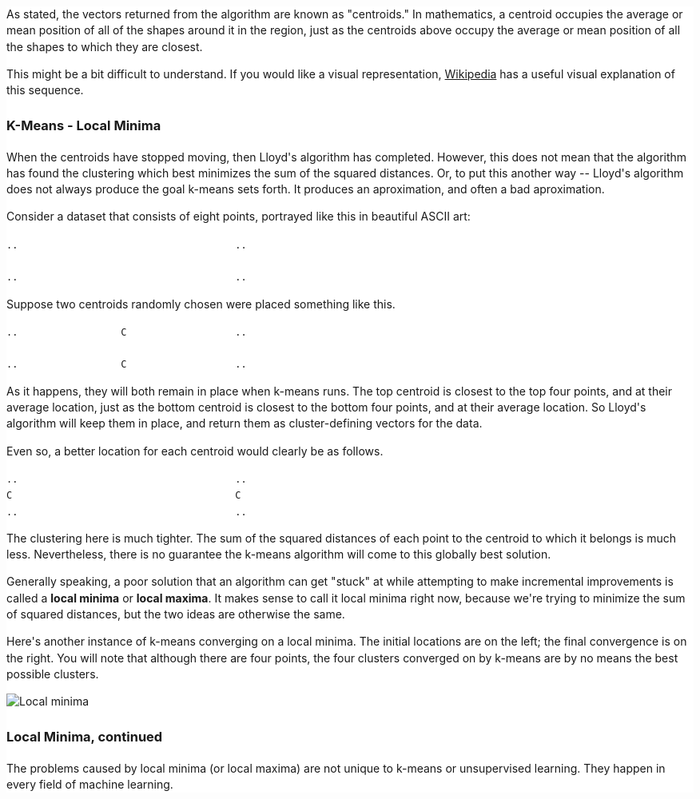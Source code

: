 As stated, the vectors returned from the algorithm are known as "centroids."  In mathematics, a centroid occupies the average or mean position of all of the shapes around it in the region, just as the centroids above occupy the average or mean position of all the shapes to which they are closest.

This might be a bit difficult to understand.  If you would like a visual representation, [Wikipedia](https://en.wikipedia.org/wiki/K-means_clustering#Standard_algorithm) has a useful visual explanation of this sequence.

### K-Means - Local Minima

When the centroids have stopped moving, then Lloyd's algorithm has completed.  However, this does not mean that the algorithm has found the clustering which best minimizes the sum of the squared distances.  Or, to put this another way -- Lloyd's algorithm does not always produce the goal k-means sets forth.  It produces an aproximation, and often a bad aproximation.

Consider a dataset that consists of eight points, portrayed like this in beautiful ASCII art:

    ..                                      ..
    
    ..                                      ..
    
Suppose two centroids randomly chosen were placed something like this.

    ..                  C                   ..
    
    ..                  C                   ..
    
As it happens, they will both remain in place when k-means runs.   The top centroid is closest to the top four points, and at their average location, just as the bottom centroid is closest to the bottom four points, and at their average location.  So Lloyd's algorithm will keep them in place, and return them as cluster-defining vectors for the data.

Even so, a better location for each centroid would clearly be as follows.

    ..                                      ..
    C                                       C
    ..                                      ..
    
The clustering here is much tighter.  The sum of the squared distances of each point to the centroid to which it belongs is much less.  Nevertheless, there is no guarantee the k-means algorithm will come to this globally best solution.

Generally speaking, a poor solution that an algorithm can get "stuck" at while attempting to make incremental improvements is called a **local minima** or **local maxima**.  It makes sense to call it local minima right now, because we're trying to minimize the sum of squared distances, but the two ideas are otherwise the same.

Here's another instance of k-means converging on a local minima.  The initial locations are on the left; the final convergence is on the right.  You will note that although there are four points, the four clusters converged on by k-means are by no means the best possible clusters.

![Local minima](https://en.wikipedia.org/wiki/K-means_clustering#/media/File:K-means_convergence_to_a_local_minimum.png)

### Local Minima, continued

The problems caused by local minima (or local maxima) are not unique to k-means or unsupervised learning.  They happen in every field of machine learning. 
